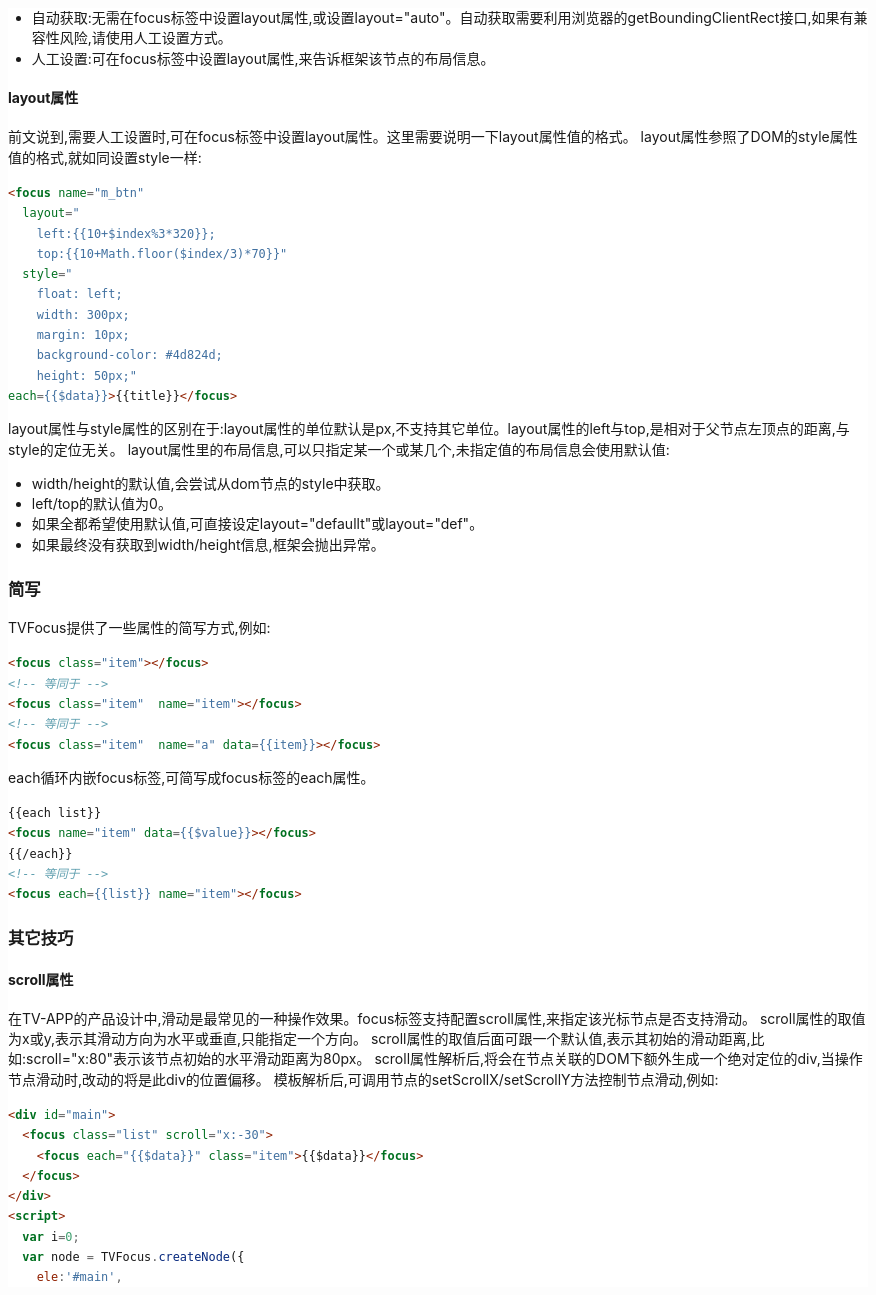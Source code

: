    - 自动获取:无需在focus标签中设置layout属性,或设置layout="auto"。自动获取需要利用浏览器的getBoundingClientRect接口,如果有兼容性风险,请使用人工设置方式。
   - 人工设置:可在focus标签中设置layout属性,来告诉框架该节点的布局信息。



#### layout属性
前文说到,需要人工设置时,可在focus标签中设置layout属性。这里需要说明一下layout属性值的格式。
layout属性参照了DOM的style属性值的格式,就如同设置style一样:
```html
<focus name="m_btn"
  layout="
    left:{{10+$index%3*320}};
    top:{{10+Math.floor($index/3)*70}}"
  style="
    float: left; 
    width: 300px;
    margin: 10px;
    background-color: #4d824d;
    height: 50px;"
each={{$data}}>{{title}}</focus>
```
layout属性与style属性的区别在于:layout属性的单位默认是px,不支持其它单位。layout属性的left与top,是相对于父节点左顶点的距离,与style的定位无关。
layout属性里的布局信息,可以只指定某一个或某几个,未指定值的布局信息会使用默认值:

   - width/height的默认值,会尝试从dom节点的style中获取。
   - left/top的默认值为0。
   - 如果全都希望使用默认值,可直接设定layout="defaullt"或layout="def"。
   - 如果最终没有获取到width/height信息,框架会抛出异常。



### 简写
TVFocus提供了一些属性的简写方式,例如:
```html
<focus class="item"></focus>
<!-- 等同于 -->
<focus class="item"  name="item"></focus>
<!-- 等同于 -->
<focus class="item"  name="a" data={{item}}></focus>
```
each循环内嵌focus标签,可简写成focus标签的each属性。
```html
{{each list}}
<focus name="item" data={{$value}}></focus>
{{/each}}
<!-- 等同于 -->
<focus each={{list}} name="item"></focus>
```
### 其它技巧
#### scroll属性
在TV-APP的产品设计中,滑动是最常见的一种操作效果。focus标签支持配置scroll属性,来指定该光标节点是否支持滑动。
scroll属性的取值为x或y,表示其滑动方向为水平或垂直,只能指定一个方向。
scroll属性的取值后面可跟一个默认值,表示其初始的滑动距离,比如:scroll="x:80"表示该节点初始的水平滑动距离为80px。
scroll属性解析后,将会在节点关联的DOM下额外生成一个绝对定位的div,当操作节点滑动时,改动的将是此div的位置偏移。
模板解析后,可调用节点的setScrollX/setScrollY方法控制节点滑动,例如:
```html
<div id="main">
  <focus class="list" scroll="x:-30">
    <focus each="{{$data}}" class="item">{{$data}}</focus>
  </focus>
</div>
<script>
  var i=0;
  var node = TVFocus.createNode({
    ele:'#main',
```
